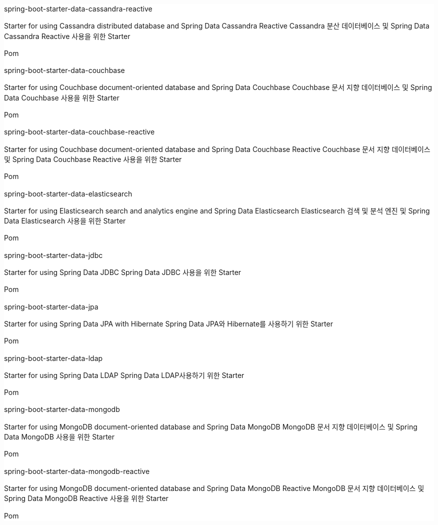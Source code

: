 spring-boot-starter-data-cassandra-reactive

Starter for using Cassandra distributed database and Spring Data Cassandra Reactive
Cassandra 분산 데이터베이스 및 Spring Data Cassandra Reactive 사용을 위한 Starter 

Pom

spring-boot-starter-data-couchbase

Starter for using Couchbase document-oriented database and Spring Data Couchbase
Couchbase 문서 지향 데이터베이스 및 Spring Data Couchbase 사용을 위한 Starter

Pom

spring-boot-starter-data-couchbase-reactive

Starter for using Couchbase document-oriented database and Spring Data Couchbase Reactive
Couchbase 문서 지향 데이터베이스 및 Spring Data Couchbase Reactive 사용을 위한 Starter 

Pom

spring-boot-starter-data-elasticsearch

Starter for using Elasticsearch search and analytics engine and Spring Data Elasticsearch
Elasticsearch 검색 및 분석 엔진 및 Spring Data Elasticsearch 사용을 위한 Starter

Pom

spring-boot-starter-data-jdbc

Starter for using Spring Data JDBC
Spring Data JDBC 사용을 위한 Starter

Pom

spring-boot-starter-data-jpa

Starter for using Spring Data JPA with Hibernate
Spring Data JPA와 Hibernate를 사용하기 위한 Starter

Pom

spring-boot-starter-data-ldap

Starter for using Spring Data LDAP
Spring Data LDAP사용하기 위한 Starter

Pom

spring-boot-starter-data-mongodb

Starter for using MongoDB document-oriented database and Spring Data MongoDB
MongoDB 문서 지향 데이터베이스 및 Spring Data MongoDB 사용을 위한 Starter

Pom

spring-boot-starter-data-mongodb-reactive

Starter for using MongoDB document-oriented database and Spring Data MongoDB Reactive
MongoDB 문서 지향 데이터베이스 및 Spring Data MongoDB Reactive 사용을 위한 Starter 

Pom

